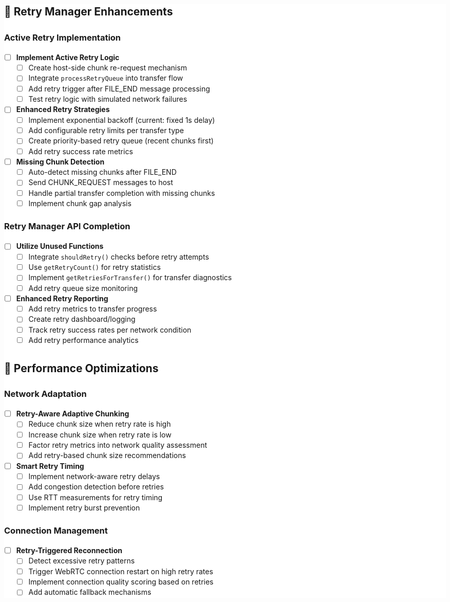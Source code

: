 ## 🔄 Retry Manager Enhancements

### Active Retry Implementation
- [ ] **Implement Active Retry Logic**
  - [ ] Create host-side chunk re-request mechanism
  - [ ] Integrate `processRetryQueue` into transfer flow
  - [ ] Add retry trigger after FILE_END message processing
  - [ ] Test retry logic with simulated network failures

- [ ] **Enhanced Retry Strategies**
  - [ ] Implement exponential backoff (current: fixed 1s delay)
  - [ ] Add configurable retry limits per transfer type
  - [ ] Create priority-based retry queue (recent chunks first)
  - [ ] Add retry success rate metrics

- [ ] **Missing Chunk Detection**
  - [ ] Auto-detect missing chunks after FILE_END
  - [ ] Send CHUNK_REQUEST messages to host
  - [ ] Handle partial transfer completion with missing chunks
  - [ ] Implement chunk gap analysis

### Retry Manager API Completion
- [ ] **Utilize Unused Functions**
  - [ ] Integrate `shouldRetry()` checks before retry attempts
  - [ ] Use `getRetryCount()` for retry statistics
  - [ ] Implement `getRetriesForTransfer()` for transfer diagnostics
  - [ ] Add retry queue size monitoring

- [ ] **Enhanced Retry Reporting**
  - [ ] Add retry metrics to transfer progress
  - [ ] Create retry dashboard/logging
  - [ ] Track retry success rates per network condition
  - [ ] Add retry performance analytics

## 🚀 Performance Optimizations

### Network Adaptation
- [ ] **Retry-Aware Adaptive Chunking**
  - [ ] Reduce chunk size when retry rate is high
  - [ ] Increase chunk size when retry rate is low
  - [ ] Factor retry metrics into network quality assessment
  - [ ] Add retry-based chunk size recommendations

- [ ] **Smart Retry Timing**
  - [ ] Implement network-aware retry delays
  - [ ] Add congestion detection before retries
  - [ ] Use RTT measurements for retry timing
  - [ ] Implement retry burst prevention

### Connection Management
- [ ] **Retry-Triggered Reconnection**
  - [ ] Detect excessive retry patterns
  - [ ] Trigger WebRTC connection restart on high retry rates
  - [ ] Implement connection quality scoring based on retries
  - [ ] Add automatic fallback mechanisms
